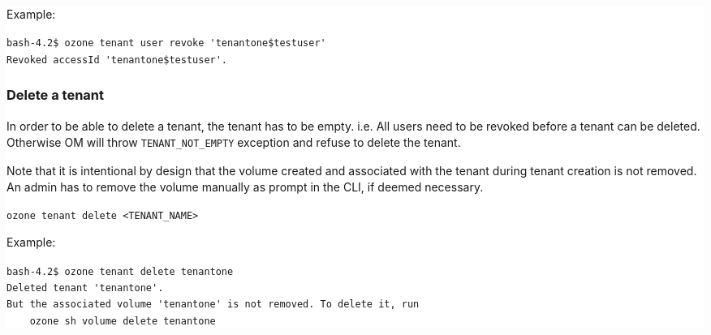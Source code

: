 Example:

```shell
bash-4.2$ ozone tenant user revoke 'tenantone$testuser'
Revoked accessId 'tenantone$testuser'.
```


### Delete a tenant

In order to be able to delete a tenant, the tenant has to be empty. i.e. All users need to be revoked before a tenant can be deleted.
Otherwise OM will throw `TENANT_NOT_EMPTY` exception and refuse to delete the tenant.

Note that it is intentional by design that the volume created and associated
with the tenant during tenant creation is not removed.
An admin has to remove the volume manually as prompt in the CLI, if deemed necessary.

```shell
ozone tenant delete <TENANT_NAME>
```

Example:

```shell
bash-4.2$ ozone tenant delete tenantone
Deleted tenant 'tenantone'.
But the associated volume 'tenantone' is not removed. To delete it, run
    ozone sh volume delete tenantone
```

